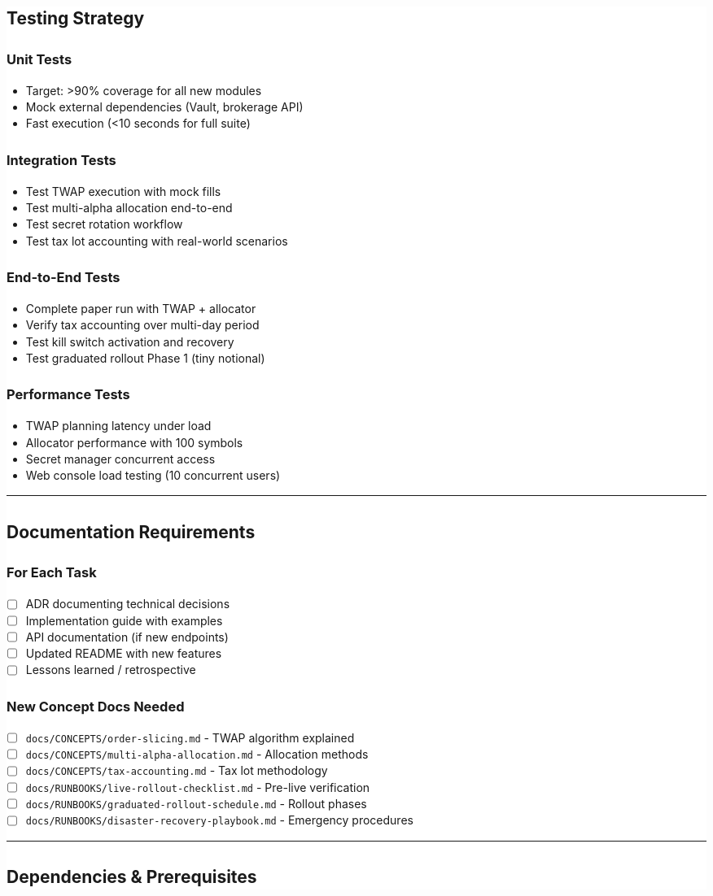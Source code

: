 
## Testing Strategy

### Unit Tests
- Target: >90% coverage for all new modules
- Mock external dependencies (Vault, brokerage API)
- Fast execution (<10 seconds for full suite)

### Integration Tests
- Test TWAP execution with mock fills
- Test multi-alpha allocation end-to-end
- Test secret rotation workflow
- Test tax lot accounting with real-world scenarios

### End-to-End Tests
- Complete paper run with TWAP + allocator
- Verify tax accounting over multi-day period
- Test kill switch activation and recovery
- Test graduated rollout Phase 1 (tiny notional)

### Performance Tests
- TWAP planning latency under load
- Allocator performance with 100 symbols
- Secret manager concurrent access
- Web console load testing (10 concurrent users)

---

## Documentation Requirements

### For Each Task
- [ ] ADR documenting technical decisions
- [ ] Implementation guide with examples
- [ ] API documentation (if new endpoints)
- [ ] Updated README with new features
- [ ] Lessons learned / retrospective

### New Concept Docs Needed
- [ ] `docs/CONCEPTS/order-slicing.md` - TWAP algorithm explained
- [ ] `docs/CONCEPTS/multi-alpha-allocation.md` - Allocation methods
- [ ] `docs/CONCEPTS/tax-accounting.md` - Tax lot methodology
- [ ] `docs/RUNBOOKS/live-rollout-checklist.md` - Pre-live verification
- [ ] `docs/RUNBOOKS/graduated-rollout-schedule.md` - Rollout phases
- [ ] `docs/RUNBOOKS/disaster-recovery-playbook.md` - Emergency procedures

---

## Dependencies & Prerequisites
